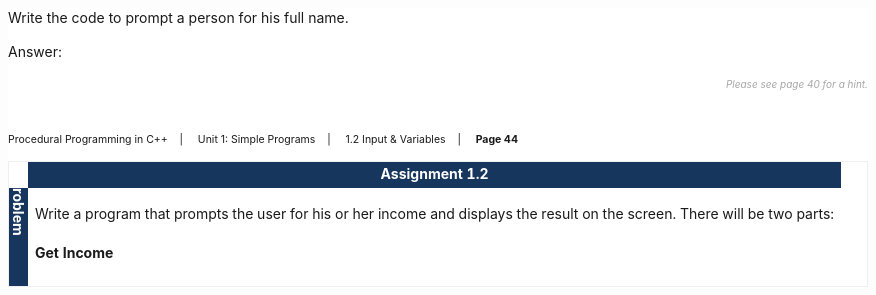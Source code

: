 </theader>
<tbody>
<tr>
<td colspan=2 style="; border: 3px solid #a6a6a6">

<p>
Write the code to prompt a person for his full name.
</p>
<p>
Answer:
</p>

```

```
<div width="100%" style="text-align: right; font-size: 10px; color: #a6a6a6"><em>Please see page 40 for a hint.</em></div>
</td>
</tr>
</tbody>
</table>

<p class="footer" style="
   text-align: left;
   font-size: .75em;">
<br><br>
Procedural Programming in C++ 
&nbsp;&nbsp;&nbsp;| 
&nbsp;&nbsp;&nbsp; 
Unit 1: Simple Programs 
&nbsp;&nbsp;&nbsp;| 
&nbsp;&nbsp;&nbsp; 
1.2 Input & Variables 
&nbsp;&nbsp;&nbsp;| 
&nbsp;&nbsp;&nbsp; 
<strong>Page 44</strong>
</p>

<div style="page-break-after: always;"></div>

<table style="width: 100%; min-width: 715px; border: 1px solid #00000010">
<thead>
<tr>
   <td>
      <!-- Blank -->
   </td>
   <td style="text-align: center; background: #17365d; height: 12px;">
      <h4 style="color: white; padding: 0; margin: 0;">Assignment 1.2</h4>
   </td>
   <td>
   
   </td>
</tr>
<tr>
   <td style="background: #17365d">
      <h4 style="transform: rotate(90deg); white-space: nowrap; color: white; height: 5px; width: 5px; position: relative; bottom: 30px; left: 7px">
         Problem
      </h4>
   </td>
   <td>
   <p>
      Write a program that prompts the user for his or her income and displays the result on the screen. There will be two parts: 
   </p>
   <h4>
      Get Income